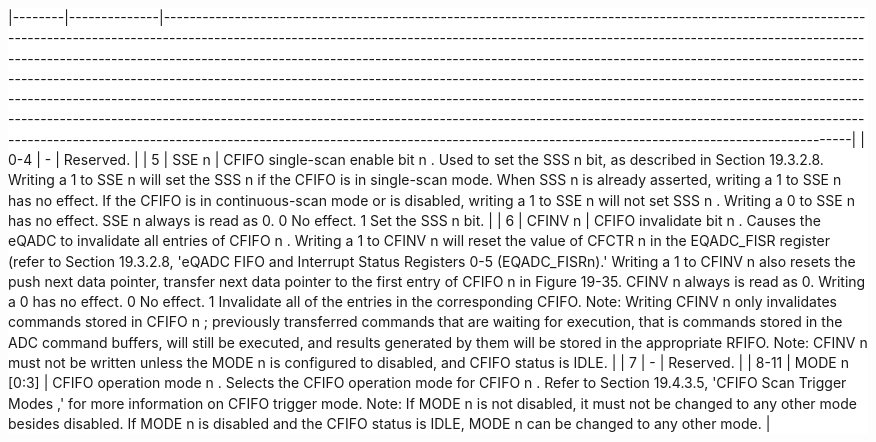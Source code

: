 |--------|--------------|-----------------------------------------------------------------------------------------------------------------------------------------------------------------------------------------------------------------------------------------------------------------------------------------------------------------------------------------------------------------------------------------------------------------------------------------------------------------------------------------------------------------------------------------------------------------------------------------------------------------------------------------------------------------------------------------------------------------------------------------------------------------------------------------------------------------------------------------------------------------------------------------------------------------------------------------|
| 0-4    | -            | Reserved.                                                                                                                                                                                                                                                                                                                                                                                                                                                                                                                                                                                                                                                                                                                                                                                                                                                                                                                               |
| 5      | SSE n        | CFIFO single-scan enable bit n . Used to set the SSS n bit, as described in Section 19.3.2.8. Writing a 1 to SSE n will set the SSS n if the CFIFO is in single-scan mode. When SSS n is already asserted, writing a 1 to SSE n has no effect. If the CFIFO is in continuous-scan mode or is disabled, writing a 1 to SSE n will not set SSS n . Writing a 0 to SSE n has no effect. SSE n always is read as 0. 0 No effect. 1 Set the SSS n bit.                                                                                                                                                                                                                                                                                                                                                                                                                                                                                       |
| 6      | CFINV n      | CFIFO invalidate bit n . Causes the eQADC to invalidate all entries of CFIFO n . Writing a 1 to CFINV n will reset the value of CFCTR n in the EQADC_FISR register (refer to Section 19.3.2.8, 'eQADC FIFO and Interrupt Status Registers 0-5 (EQADC_FISRn).' Writing a 1 to CFINV n also resets the push next data pointer, transfer next data pointer to the first entry of CFIFO n in Figure 19-35. CFINV n always is read as 0. Writing a 0 has no effect. 0 No effect. 1 Invalidate all of the entries in the corresponding CFIFO. Note: Writing CFINV n only invalidates commands stored in CFIFO n ; previously transferred commands that are waiting for execution, that is commands stored in the ADC command buffers, will still be executed, and results generated by them will be stored in the appropriate RFIFO. Note: CFINV n must not be written unless the MODE n is configured to disabled, and CFIFO status is IDLE. |
| 7      | -            | Reserved.                                                                                                                                                                                                                                                                                                                                                                                                                                                                                                                                                                                                                                                                                                                                                                                                                                                                                                                               |
| 8-11   | MODE n [0:3] | CFIFO operation mode n . Selects the CFIFO operation mode for CFIFO n . Refer to Section 19.4.3.5, 'CFIFO Scan Trigger Modes ,' for more information on CFIFO trigger mode. Note: If MODE n is not disabled, it must not be changed to any other mode besides disabled. If MODE n is disabled and the CFIFO status is IDLE, MODE n can be changed to any other mode.                                                                                                                                                                                                                                                                                                                                                                                                                                                                                                                                                                    |